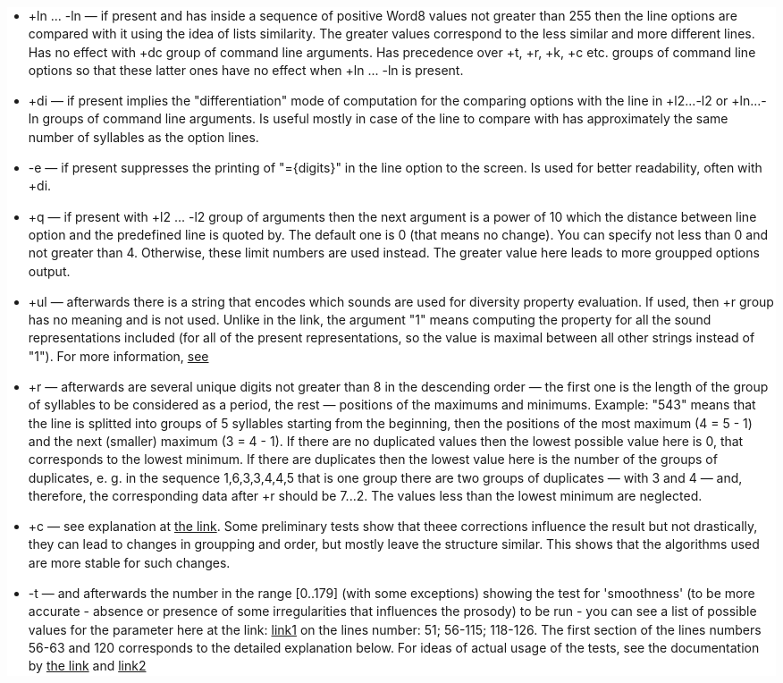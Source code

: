 - +ln \... -ln     — if present and has inside a sequence of positive Word8 values not greater than 255 then the line options are compared with it using the idea of lists similarity. The greater values correspond to the less similar and more different lines. Has no effect with +dc group of command line arguments. Has precedence over +t, +r, +k, +c etc. groups of command line options so that these latter ones have no effect when +ln \... -ln is present.

- +di     — if present implies the "differentiation" mode of computation for the comparing options with the line in +l2\.\.\.-l2 or +ln\.\.\.-ln groups of command line arguments. Is useful mostly in case of the line to compare with has approximately the same number of syllables as the option lines.

- -e     — if present suppresses the printing of "={digits}" in the line option to the screen. Is used for better readability, often with +di.

- +q      — if present with +l2 \... -l2 group of arguments then the next argument is a power of 10 which the distance between line option and the predefined line is quoted by. The default one is 0 (that means no change). You can specify not less than 0 and not greater than 4. Otherwise, these limit numbers are used instead. The greater value here leads to more groupped options output.

- +ul     — afterwards there is a string that encodes which sounds are used for diversity property evaluation. If used, then +r group has no meaning and is not used. Unlike in the link, the argument "1" means computing the property for all the sound representations included (for all of the present representations, so the value is maximal between all other strings instead of "1"). For more information, [see](https://oleksandr-zhabenko.github.io/uk/rhythmicity/PhLADiPreLiO.Eng.21.html#types)

- +r      — afterwards are several unique digits not greater than 8 in the descending order — the first one is the length of the group of syllables to be considered as a period, the rest — positions of the maximums and minimums. Example: "543" means that the line is splitted into groups of 5 syllables starting from the beginning, then the positions of the most maximum (4 = 5 - 1) and the next (smaller) maximum (3 = 4 - 1). If there are no duplicated values then the lowest possible value here is 0, that corresponds to the lowest minimum. If there are duplicates then the lowest value here is the number of the groups of duplicates, e. g. in the sequence 1,6,3,3,4,4,5 that is one group there are two groups of duplicates — with 3 and 4 — and, therefore, the corresponding data after +r should be 7\...2. The values less than the lowest minimum are neglected.

- +c      — see explanation at [the link](https://hackage.haskell.org/package/rhythmic-sequences-0.3.0.0/docs/src/Rhythmicity.MarkerSeqs.html#HashCorrections). Some preliminary tests show that theee corrections influence the result but not drastically, they can lead to changes in groupping and order, but mostly leave the structure similar. This shows that the algorithms used are more stable for such changes.

- -t      — and afterwards the number in the range [0..179] (with some exceptions) showing the test for 'smoothness' (to be more accurate - absence or presence of some irregularities that influences the prosody) to be run - you can see a list of possible values for the parameter here at the link:
[link1](https://hackage.haskell.org/package/aftovolio-ukrainian-simple-0.6.0.0/src/app/Main.hs)  on the lines number: 51; 56-115; 118-126. The first section of the lines numbers 56-63 and 120 corresponds to the detailed explanation below.
For ideas of actual usage of the tests, see the documentation by [the link](https://www.academia.edu/105067723/%D0%A7%D0%BE%D0%BC%D1%83_%D0%B4%D0%B5%D1%8F%D0%BA%D1%96_%D1%80%D1%8F%D0%B4%D0%BA%D0%B8_%D0%BB%D0%B5%D0%B3%D0%BA%D0%BE_%D0%B2%D0%B8%D0%BC%D0%BE%D0%B2%D0%BB%D1%8F%D1%82%D0%B8_%D0%B0_%D1%96%D0%BD%D1%88%D1%96_%D0%BD%D1%96_%D0%B0%D0%B1%D0%BE_%D0%BF%D1%80%D0%BE%D1%81%D0%BE%D0%B4%D0%B8%D1%87%D0%BD%D0%B0_%D0%BD%D0%B5%D1%81%D0%BF%D1%80%D0%BE%D0%B3%D0%BD%D0%BE%D0%B7%D0%BE%D0%B2%D0%B0%D0%BD%D1%96%D1%81%D1%82%D1%8C_%D1%8F%D0%BA_%D1%85%D0%B0%D1%80%D0%B0%D0%BA%D1%82%D0%B5%D1%80%D0%B8%D1%81%D1%82%D0%B8%D0%BA%D0%B0_%D1%82%D0%B5%D0%BA%D1%81%D1%82%D1%83?source=swp_share) and [link2](https://www.academia.edu/105067761/Why_some_lines_are_easy_to_pronounce_and_others_are_not_or_prosodic_unpredictability_as_a_characteristic_of_text)
